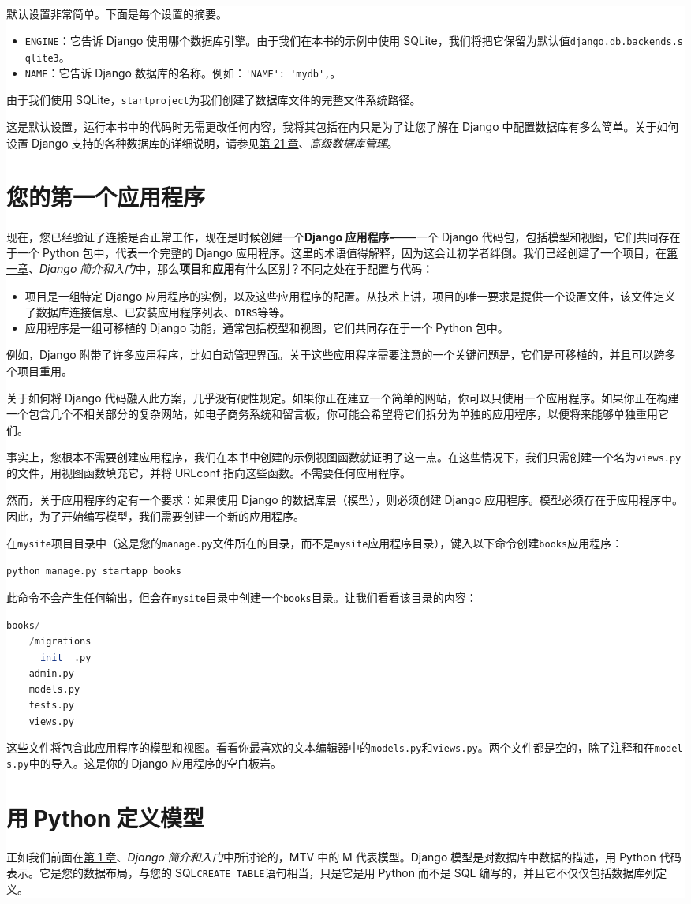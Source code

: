 默认设置非常简单。下面是每个设置的摘要。

*   `ENGINE`：它告诉 Django 使用哪个数据库引擎。由于我们在本书的示例中使用 SQLite，我们将把它保留为默认值`django.db.backends.sqlite3`。
*   `NAME`：它告诉 Django 数据库的名称。例如：`'NAME': 'mydb',`。

由于我们使用 SQLite，`startproject`为我们创建了数据库文件的完整文件系统路径。

这是默认设置，运行本书中的代码时无需更改任何内容，我将其包括在内只是为了让您了解在 Django 中配置数据库有多么简单。关于如何设置 Django 支持的各种数据库的详细说明，请参见[第 21 章](21.html "Chapter 21. Advanced Database Management")、*高级数据库管理*。

# 您的第一个应用程序

现在，您已经验证了连接是否正常工作，现在是时候创建一个**Django 应用程序-**——一个 Django 代码包，包括模型和视图，它们共同存在于一个 Python 包中，代表一个完整的 Django 应用程序。这里的术语值得解释，因为这会让初学者绊倒。我们已经创建了一个项目，在[第一章](01.html "Chapter 1. Introduction to Django and Getting Started")、*Django 简介和入门*中，那么**项目**和**应用**有什么区别？不同之处在于配置与代码：

*   项目是一组特定 Django 应用程序的实例，以及这些应用程序的配置。从技术上讲，项目的唯一要求是提供一个设置文件，该文件定义了数据库连接信息、已安装应用程序列表、`DIRS`等等。
*   应用程序是一组可移植的 Django 功能，通常包括模型和视图，它们共同存在于一个 Python 包中。

例如，Django 附带了许多应用程序，比如自动管理界面。关于这些应用程序需要注意的一个关键问题是，它们是可移植的，并且可以跨多个项目重用。

关于如何将 Django 代码融入此方案，几乎没有硬性规定。如果你正在建立一个简单的网站，你可以只使用一个应用程序。如果你正在构建一个包含几个不相关部分的复杂网站，如电子商务系统和留言板，你可能会希望将它们拆分为单独的应用程序，以便将来能够单独重用它们。

事实上，您根本不需要创建应用程序，我们在本书中创建的示例视图函数就证明了这一点。在这些情况下，我们只需创建一个名为`views.py`的文件，用视图函数填充它，并将 URLconf 指向这些函数。不需要任何应用程序。

然而，关于应用程序约定有一个要求：如果使用 Django 的数据库层（模型），则必须创建 Django 应用程序。模型必须存在于应用程序中。因此，为了开始编写模型，我们需要创建一个新的应用程序。

在`mysite`项目目录中（这是您的`manage.py`文件所在的目录，而不是`mysite`应用程序目录），键入以下命令创建`books`应用程序：

```py
python manage.py startapp books

```

此命令不会产生任何输出，但会在`mysite`目录中创建一个`books`目录。让我们看看该目录的内容：

```py
books/ 
    /migrations 
    __init__.py 
    admin.py 
    models.py 
    tests.py 
    views.py 

```

这些文件将包含此应用程序的模型和视图。看看你最喜欢的文本编辑器中的`models.py`和`views.py`。两个文件都是空的，除了注释和在`models.py`中的导入。这是你的 Django 应用程序的空白板岩。

# 用 Python 定义模型

正如我们前面在[第 1 章](01.html "Chapter 1. Introduction to Django and Getting Started")、*Django 简介和入门*中所讨论的，MTV 中的 M 代表模型。Django 模型是对数据库中数据的描述，用 Python 代码表示。它是您的数据布局，与您的 SQL`CREATE TABLE`语句相当，只是它是用 Python 而不是 SQL 编写的，并且它不仅仅包括数据库列定义。
